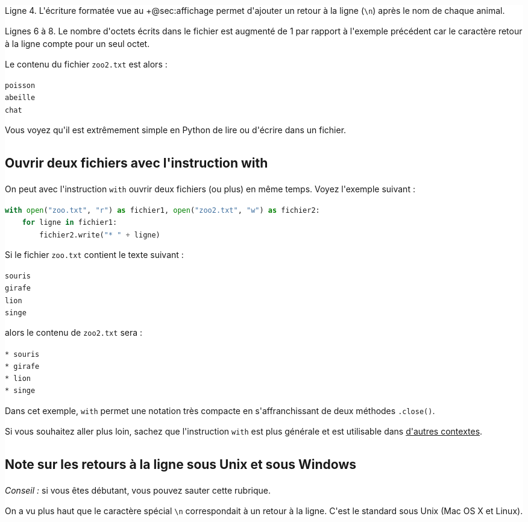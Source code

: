 Ligne 4. L'écriture formatée vue au +@sec:affichage permet d'ajouter un retour à la ligne (`\n`) après le nom de chaque animal.

Lignes 6 à 8. Le nombre d'octets écrits dans le fichier est augmenté de 1 par rapport à l'exemple précédent car le caractère retour à la ligne compte pour un seul octet.

Le contenu du fichier `zoo2.txt` est alors&nbsp;:

```default
poisson
abeille
chat
```

Vous voyez qu'il est extrêmement simple en Python de lire ou d'écrire dans un fichier.

## Ouvrir deux fichiers avec l'instruction with

On peut avec l'instruction `with` ouvrir deux fichiers (ou plus) en même temps. Voyez l'exemple suivant&nbsp;:

```python
with open("zoo.txt", "r") as fichier1, open("zoo2.txt", "w") as fichier2:
    for ligne in fichier1:
        fichier2.write("* " + ligne)
```

Si le fichier `zoo.txt` contient le texte suivant&nbsp;:

```default
souris
girafe
lion
singe
```

alors le contenu de `zoo2.txt` sera&nbsp;:

```default
* souris
* girafe
* lion
* singe
```

Dans cet exemple, `with` permet une notation très compacte en s'affranchissant de deux méthodes `.close()`.

Si vous souhaitez aller plus loin, sachez que l'instruction `with` est plus générale et est utilisable dans [d'autres contextes](https://docs.python.org/fr/3/reference/compound_stmts.html#the-with-statement).

## Note sur les retours à la ligne sous Unix et sous Windows

*Conseil&nbsp;:* si vous êtes débutant, vous pouvez sauter cette rubrique.

On a vu plus haut que le caractère spécial `\n` correspondait à un retour à la ligne. C'est le standard sous Unix (Mac OS X et Linux).
